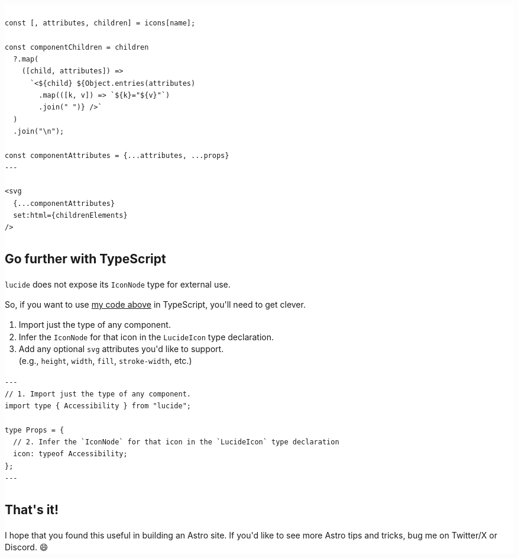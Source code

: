 ```astro title="my-fav-icons.astro"

const [, attributes, children] = icons[name];

const componentChildren = children
  ?.map(
    ([child, attributes]) =>
      `<${child} ${Object.entries(attributes)
        .map(([k, v]) => `${k}="${v}"`)
        .join(" ")} />`
  )
  .join("\n");

const componentAttributes = {...attributes, ...props}
---

<svg
  {...componentAttributes}
  set:html={childrenElements}
/>
```

## Go further with TypeScript

`lucide` does not expose its `IconNode` type for external use.

So, if you want to use [my code above](#) in TypeScript, you'll need to get clever.

1. Import just the type of any component.
1. Infer the `IconNode` for that icon in the `LucideIcon` type declaration.
1. Add any optional `svg` attributes you'd like to support.  
   (e.g., `height`, `width`, `fill`, `stroke-width`, etc.)

```astro title="src/components/lucide-icon.astro" {2, 6}
---
// 1. Import just the type of any component.
import type { Accessibility } from "lucide";

type Props = {
  // 2. Infer the `IconNode` for that icon in the `LucideIcon` type declaration
  icon: typeof Accessibility;
};
---
```

## That's it!

I hope that you found this useful in building an Astro site.
If you'd like to see more Astro tips and tricks, bug me on Twitter/X or Discord. 😄


[Lucide]: https://lucide.dev/ 'Lucide SVG icon set'
[astro]: https://astro.build/ 'Astro: all-in-one web framework designed for speed'